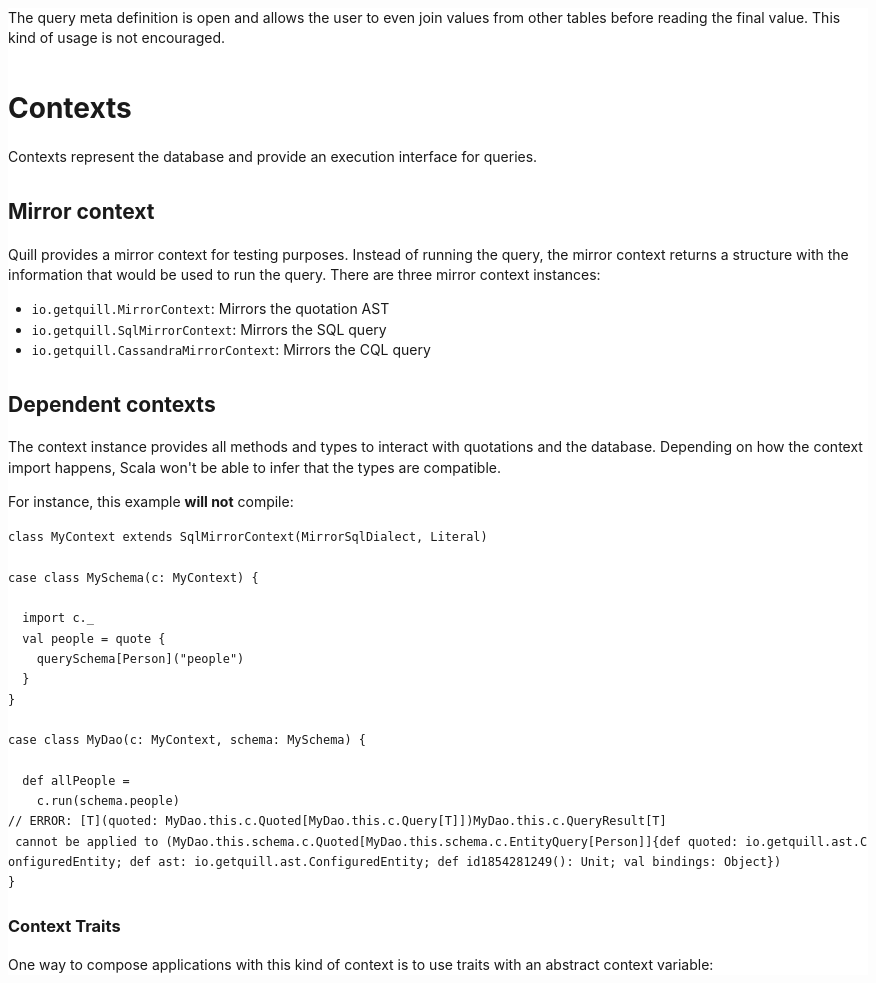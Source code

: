 The query meta definition is open and allows the user to even join values from other tables before reading the final value. This kind of usage is not encouraged.

# Contexts

Contexts represent the database and provide an execution interface for queries.

## Mirror context

Quill provides a mirror context for testing purposes. Instead of running the query, the mirror context returns a structure with the information that would be used to run the query. There are three mirror context instances:

- `io.getquill.MirrorContext`: Mirrors the quotation AST
- `io.getquill.SqlMirrorContext`: Mirrors the SQL query
- `io.getquill.CassandraMirrorContext`: Mirrors the CQL query

## Dependent contexts

The context instance provides all methods and types to interact with quotations and the database. Depending on how the context import happens, Scala won't be able to infer that the types are compatible.

For instance, this example **will not** compile:

```
class MyContext extends SqlMirrorContext(MirrorSqlDialect, Literal)

case class MySchema(c: MyContext) {

  import c._
  val people = quote {
    querySchema[Person]("people")
  }
}

case class MyDao(c: MyContext, schema: MySchema) {

  def allPeople = 
    c.run(schema.people)
// ERROR: [T](quoted: MyDao.this.c.Quoted[MyDao.this.c.Query[T]])MyDao.this.c.QueryResult[T]
 cannot be applied to (MyDao.this.schema.c.Quoted[MyDao.this.schema.c.EntityQuery[Person]]{def quoted: io.getquill.ast.ConfiguredEntity; def ast: io.getquill.ast.ConfiguredEntity; def id1854281249(): Unit; val bindings: Object})
}
```

### Context Traits

One way to compose applications with this kind of context is to use traits with an abstract context variable:
